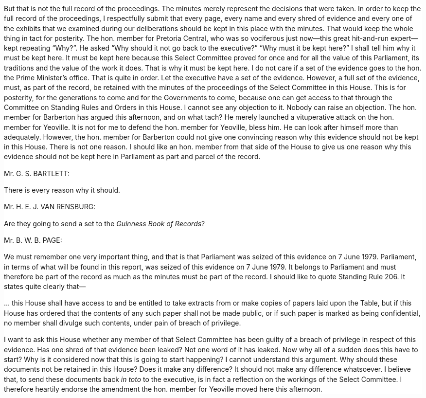 <p>But that is not the full record of the proceedings. The minutes merely represent the decisions that were taken. In order to keep the full record of the proceedings, I respectfully submit that every page, every name and every shred of evidence and every one of the exhibits that we examined during our deliberations should be kept in this place with the minutes. That would keep the whole thing in tact for posterity. The hon. member for Pretoria Central, who was so vociferous just now&#x2014;this great hit-and-run expert&#x2014;kept repeating &#x201C;Why?&#x201D;. He asked &#x201C;Why should it not go back to the executive?&#x201D; &#x201C;Why must it be kept here?&#x201D; I shall tell him why it must be kept here. It must be kept here because this Select Committee proved for once and for all the value of this Parliament, its traditions and the value of the work it does. That is why it must be kept here. I do not care if a set of the evidence goes to the hon. the Prime Minister&#x2019;s office. That is quite in order. Let the executive have a set of the evidence. However, a full set of the evidence, must, as part of the record, be retained with the minutes of the proceedings of the Select Committee in this House. This is for posterity, for the generations to come and for the Governments to come, because one can get access to that through the Committee on Standing Rules and Orders in this House. I cannot see any objection to it. Nobody can raise an objection. The hon. member for Barberton has argued this afternoon, and on what tach? He merely launched a vituperative attack on the hon. member for Yeoville. It is not for me to defend the hon. member for Yeoville, bless him. He can look after himself more than adequately. However, the hon. member for Barberton could not give one convincing reason why this evidence should not be kept in this House. There is not one reason. I should like an hon. member from that side of the House to give us one reason why this evidence should not be kept here in Parliament as part and parcel of the record.</p>

</speech>

<speech by="#bartlett">

<from>Mr. <person refersTo="hansard_za">G. S. BARTLETT</person>:</from>

<p>There is every reason why it should.</p>

</speech>

<speech by="#van_rensburg">

<from>Mr. <person refersTo="hansard_za">H. E. J. VAN RENSBURG</person>:</from>

<p>Are they going to send a set to the <i>Guinness Book of Records</i>?</p>

</speech>

<speech by="#page">

<from>Mr. <person refersTo="hansard_za">B. W. B. PAGE</person>:</from>

<p>We must remember one very important thing, and that is that Parliament was seized of this evidence on 7 June 1979. Parliament, in terms of what will be found in this report, was seized of this evidence on 7 June 1979. It belongs to Parliament and must therefore be part of the record as much as the minutes must be part of the record. I should like to quote Standing Rule 206. It states quite clearly that&#x2014;</p>

<block name="quote">&#x2026; this House shall have access to and be entitled to take extracts from or make copies of papers laid upon the Table, but if this House has ordered that the contents of any such paper shall not be made public, or if such paper is marked as being confidential, no member shall divulge such contents, under pain of breach of privilege.</block>

<p>I want to ask this House whether any member of that Select Committee has been guilty of a breach of privilege in respect of this evidence. Has one shred of that evidence been leaked? Not one word of it has leaked. Now why all of a sudden does this have to start? Why is it considered now that this is going to start happening? I cannot understand this argument. Why should these documents not be retained in this House? Does it make any difference? It should not make any difference whatsoever. I believe that, to send these documents back <i>in toto</i> to the executive, is in fact a reflection on the workings of the Select Committee. I therefore heartily endorse the amendment the hon. member for Yeoville moved here this afternoon.</p>
